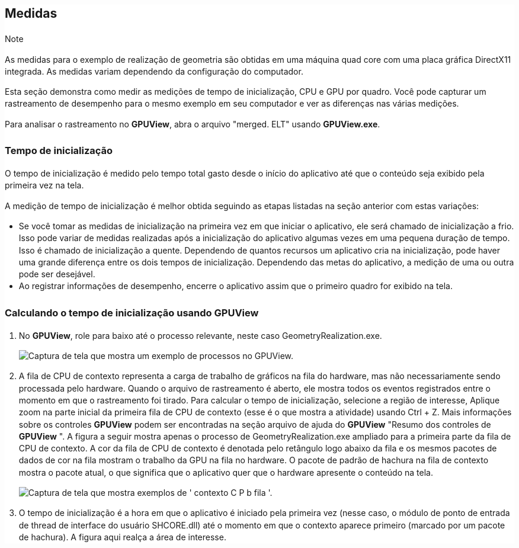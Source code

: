 ## <a name="measurements"></a>Medidas


> [!Note]  
> As medidas para o exemplo de realização de geometria são obtidas em uma máquina quad core com uma placa gráfica DirectX11 integrada. As medidas variam dependendo da configuração do computador.

 

Esta seção demonstra como medir as medições de tempo de inicialização, CPU e GPU por quadro. Você pode capturar um rastreamento de desempenho para o mesmo exemplo em seu computador e ver as diferenças nas várias medições.

Para analisar o rastreamento no **GPUView**, abra o arquivo "merged. ELT" usando **GPUView.exe**.

### <a name="startup-time"></a>Tempo de inicialização

O tempo de inicialização é medido pelo tempo total gasto desde o início do aplicativo até que o conteúdo seja exibido pela primeira vez na tela.

A medição de tempo de inicialização é melhor obtida seguindo as etapas listadas na seção anterior com estas variações:

-   Se você tomar as medidas de inicialização na primeira vez em que iniciar o aplicativo, ele será chamado de inicialização a frio. Isso pode variar de medidas realizadas após a inicialização do aplicativo algumas vezes em uma pequena duração de tempo. Isso é chamado de inicialização a quente. Dependendo de quantos recursos um aplicativo cria na inicialização, pode haver uma grande diferença entre os dois tempos de inicialização. Dependendo das metas do aplicativo, a medição de uma ou outra pode ser desejável.
-   Ao registrar informações de desempenho, encerre o aplicativo assim que o primeiro quadro for exibido na tela.

### <a name="calculating-start-up-time-using-gpuview"></a>Calculando o tempo de inicialização usando **GPUView**

1.  No **GPUView**, role para baixo até o processo relevante, neste caso GeometryRealization.exe.

    ![Captura de tela que mostra um exemplo de processos no GPUView.](images/profile1.png)

2.  A fila de CPU de contexto representa a carga de trabalho de gráficos na fila do hardware, mas não necessariamente sendo processada pelo hardware. Quando o arquivo de rastreamento é aberto, ele mostra todos os eventos registrados entre o momento em que o rastreamento foi tirado. Para calcular o tempo de inicialização, selecione a região de interesse, Aplique zoom na parte inicial da primeira fila de CPU de contexto (esse é o que mostra a atividade) usando Ctrl + Z. Mais informações sobre os controles **GPUView** podem ser encontradas na seção arquivo de ajuda do **GPUView** "Resumo dos controles de **GPUView** ". A figura a seguir mostra apenas o processo de GeometryRealization.exe ampliado para a primeira parte da fila de CPU de contexto. A cor da fila de CPU de contexto é denotada pelo retângulo logo abaixo da fila e os mesmos pacotes de dados de cor na fila mostram o trabalho da GPU na fila no hardware. O pacote de padrão de hachura na fila de contexto mostra o pacote atual, o que significa que o aplicativo quer que o hardware apresente o conteúdo na tela.

    ![Captura de tela que mostra exemplos de ' contexto C P b fila '.](images/profile2.png)

3.  O tempo de inicialização é a hora em que o aplicativo é iniciado pela primeira vez (nesse caso, o módulo de ponto de entrada de thread de interface do usuário SHCORE.dll) até o momento em que o contexto aparece primeiro (marcado por um pacote de hachura). A figura aqui realça a área de interesse.
